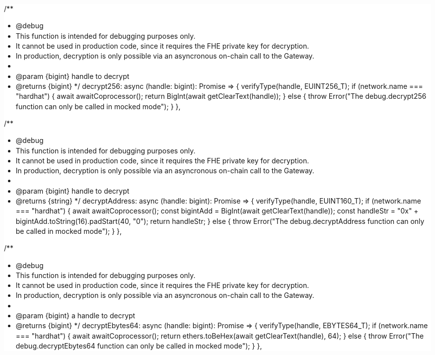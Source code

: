   /**
   * @debug
   * This function is intended for debugging purposes only.
   * It cannot be used in production code, since it requires the FHE private key for decryption.
   * In production, decryption is only possible via an asyncronous on-chain call to the Gateway.
   *
   * @param {bigint} handle to decrypt
   * @returns {bigint}
   */
  decrypt256: async (handle: bigint): Promise<bigint> => {
    verifyType(handle, EUINT256_T);
    if (network.name === "hardhat") {
      await awaitCoprocessor();
      return BigInt(await getClearText(handle));
    } else {
      throw Error("The debug.decrypt256 function can only be called in mocked mode");
    }
  },

  /**
   * @debug
   * This function is intended for debugging purposes only.
   * It cannot be used in production code, since it requires the FHE private key for decryption.
   * In production, decryption is only possible via an asyncronous on-chain call to the Gateway.
   *
   * @param {bigint} handle to decrypt
   * @returns {string}
   */
  decryptAddress: async (handle: bigint): Promise<string> => {
    verifyType(handle, EUINT160_T);
    if (network.name === "hardhat") {
      await awaitCoprocessor();
      const bigintAdd = BigInt(await getClearText(handle));
      const handleStr = "0x" + bigintAdd.toString(16).padStart(40, "0");
      return handleStr;
    } else {
      throw Error("The debug.decryptAddress function can only be called in mocked mode");
    }
  },

  /**
   * @debug
   * This function is intended for debugging purposes only.
   * It cannot be used in production code, since it requires the FHE private key for decryption.
   * In production, decryption is only possible via an asyncronous on-chain call to the Gateway.
   *
   * @param {bigint} a handle to decrypt
   * @returns {bigint}
   */
  decryptEbytes64: async (handle: bigint): Promise<string> => {
    verifyType(handle, EBYTES64_T);
    if (network.name === "hardhat") {
      await awaitCoprocessor();
      return ethers.toBeHex(await getClearText(handle), 64);
    } else {
      throw Error("The debug.decryptEbytes64 function can only be called in mocked mode");
    }
  },
